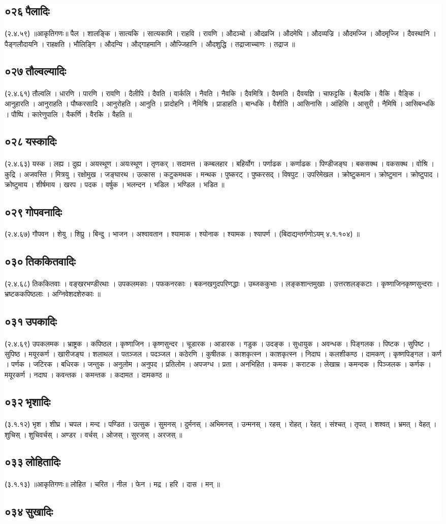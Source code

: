## ०२६ पैलादिः

(२.४.५९) ॥आकृतिगणः॥ पैल । शालङ्कि । सात्यकि । सात्यकामि । राहवि । रावणि । औदञ्चो । औदव्रजि । औदमेघि । औदव्यज्रि । औदमज्जि । औदमृज्जि । दैवस्थानि । पैङ्गलौदायनि । राहक्षति । भौलिङ्गि । औदन्यि । औद्गाहमानि । औज्जिहानि । औदशुद्धि । तद्राजाच्चाणः । तद्राज ॥

## ०२७ तौल्वल्यादिः

(२.४.६१) तौल्वलि । धारणि । पारणि । रावणि । दैलीपि । दैवति । वार्कलि । नैवति । नैवकि । दैवमित्रि । दैवमति । दैवयज्ञि । चाफट्टकि । बैल्वकि । वैकि । वैङ्कि । आनुहारति । आनुराहति । पौष्करसादि । आनुरोहति । आनुति । प्रादोहनि । नैमिश्रि । प्राडाहति । बान्धकि । वैशीति । आसिनासि । आंहिसि । आसुरी । नैमिषि । आसिबन्धकि । पौष्पि । कारेणुपालि । वैकर्णि । वैरकि । वैहति ॥

## ०२८ यस्कादिः

(२.४.६३) यस्क । लह्य । दुह्य । अयस्थूण । अयःस्थूण । तृणकर् । सदामत्त । कम्बलहार । बहिर्योग । पर्णाढक । कर्णाढक । पिण्डीजङ्घ । बकसक्थ । वकसक्थ । वोश्रि । कुद्रि । अजवस्ति । मित्रयु । रक्षोमुख । जङ्घारथ । उत्कास । कटुकमथक । मन्थक । पुष्करट् । पुष्करसद् । विषपुट । उपरिमेखल । क्रोष्टुकमान । क्रोष्टुमान । क्रोष्टुपाद । क्रोष्टुमाय । शीर्षमाय । खरप । पदक । वर्षुक । भलन्दन । भडिल । भण्डिल । भडित ॥

## ०२९ गोपवनादिः

(२.४.६७) गौपवन । शेयु । शिप्रु । बिन्दु । भाजन । अश्वावतान । श्यामाक । श्योनाक । श्यामक । श्यापर्ण । (बिदाद्यन्तर्गणोऽयम् ४.१.१०४) ॥

## ०३० तिककितवादिः

(२.४.६८) तिककितवाः । वङ्खरभण्डीरथाः । उपकलमकाः । पफकनरकाः । बकनखगुदपरिणद्धाः । उब्जककुभाः । लङ्कशान्तमुखाः । उत्तरशलङ्कटाः । कृष्णाजिनकृष्णसुन्दराः । भ्रष्टककपिष्ठलाः । अग्निवेशदशेरुकाः ॥

## ०३१ उपकादिः

(२.४.६९) उपकलमक । भ्राष्ट्रक । कपिष्ठल । कृष्णाजिन । कृष्णसुन्दर । चूडारक । आडारक । गडुक । उदङ्क । सुधायुक । अवन्धक । पिङ्गलक । पिष्टक । सुपिष्ट । सुपिष्ठ । मयूरकर्ण । खारीजङ्घ । शलाथल । पतञ्जल । पदञ्जल । कठेरणि । कुषीतक । काशकृत्स्न । काशकृत्स्न । निदाघ । कलशीकण्ठ । दामकण् । कृष्णपिङ्गल । कर्ण । पर्णक । जटिरक । बधिरक । जन्तुक । अनुलोम । अनुपद । प्रतिलोम । अपजग्ध । प्रता । अनभिहित । कमक । कराटक । लेखाम्र । कमन्दक । पिञ्जलक । कर्णक । मयूरकर्ण । नदाघ । कवन्तक । कमन्तक । कदामत । दामकण्ठ ॥

## ०३२ भृशादिः

(३.१.१२) भृश । शीघ्र । चपल । मन्द । पण्डित । उत्सुक । सुमनस् । दुर्मनस् । अभिमनस् । उन्मनस् । रहस् । रोहत् । रेहत् । संश्चत् । तृपत् । शश्वत् । भ्रमत् । वेहत् । शुचिस् । शुचिवर्चस् । अण्डर । वर्चस् । ओजस् । सुरजस् । अरजस् ॥

## ०३३ लोहितादिः

(३.१.१३) ॥आकृतिगणः॥ लोहित । चरित । नील । फेन । मद्र । हरि । दास । मन् ॥

## ०३४ सुखादिः
